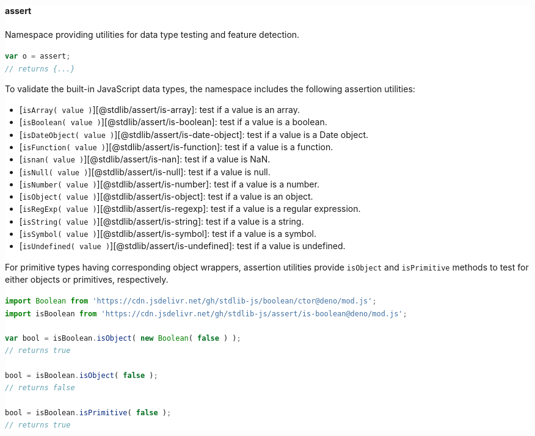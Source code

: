 #### assert

Namespace providing utilities for data type testing and feature detection.

```javascript
var o = assert;
// returns {...}
```

To validate the built-in JavaScript data types, the namespace includes the following assertion utilities:



<div class="namespace-toc">

-   <span class="signature">[`isArray( value )`][@stdlib/assert/is-array]</span><span class="delimiter">: </span><span class="description">test if a value is an array.</span>
-   <span class="signature">[`isBoolean( value )`][@stdlib/assert/is-boolean]</span><span class="delimiter">: </span><span class="description">test if a value is a boolean.</span>
-   <span class="signature">[`isDateObject( value )`][@stdlib/assert/is-date-object]</span><span class="delimiter">: </span><span class="description">test if a value is a Date object.</span>
-   <span class="signature">[`isFunction( value )`][@stdlib/assert/is-function]</span><span class="delimiter">: </span><span class="description">test if a value is a function.</span>
-   <span class="signature">[`isnan( value )`][@stdlib/assert/is-nan]</span><span class="delimiter">: </span><span class="description">test if a value is NaN.</span>
-   <span class="signature">[`isNull( value )`][@stdlib/assert/is-null]</span><span class="delimiter">: </span><span class="description">test if a value is null.</span>
-   <span class="signature">[`isNumber( value )`][@stdlib/assert/is-number]</span><span class="delimiter">: </span><span class="description">test if a value is a number.</span>
-   <span class="signature">[`isObject( value )`][@stdlib/assert/is-object]</span><span class="delimiter">: </span><span class="description">test if a value is an object.</span>
-   <span class="signature">[`isRegExp( value )`][@stdlib/assert/is-regexp]</span><span class="delimiter">: </span><span class="description">test if a value is a regular expression.</span>
-   <span class="signature">[`isString( value )`][@stdlib/assert/is-string]</span><span class="delimiter">: </span><span class="description">test if a value is a string.</span>
-   <span class="signature">[`isSymbol( value )`][@stdlib/assert/is-symbol]</span><span class="delimiter">: </span><span class="description">test if a value is a symbol.</span>
-   <span class="signature">[`isUndefined( value )`][@stdlib/assert/is-undefined]</span><span class="delimiter">: </span><span class="description">test if a value is undefined.</span>

</div>



For primitive types having corresponding object wrappers, assertion utilities provide `isObject` and `isPrimitive` methods to test for either objects or primitives, respectively.



```javascript
import Boolean from 'https://cdn.jsdelivr.net/gh/stdlib-js/boolean/ctor@deno/mod.js';
import isBoolean from 'https://cdn.jsdelivr.net/gh/stdlib-js/assert/is-boolean@deno/mod.js';

var bool = isBoolean.isObject( new Boolean( false ) );
// returns true

bool = isBoolean.isObject( false );
// returns false

bool = isBoolean.isPrimitive( false );
// returns true
```


[npm-image]: http://img.shields.io/npm/v/@stdlib/assert.svg
[npm-url]: https://npmjs.org/package/@stdlib/assert
[test-image]: https://github.com/stdlib-js/assert/actions/workflows/test.yml/badge.svg?branch=main
[test-url]: https://github.com/stdlib-js/assert/actions/workflows/test.yml?query=branch:main
[coverage-image]: https://img.shields.io/codecov/c/github/stdlib-js/assert/main.svg
[coverage-url]: https://codecov.io/github/stdlib-js/assert?branch=main
[chat-image]: https://img.shields.io/gitter/room/stdlib-js/stdlib.svg
[chat-url]: https://app.gitter.im/#/room/#stdlib-js_stdlib:gitter.im
[stdlib]: https://github.com/stdlib-js/stdlib
[stdlib-authors]: https://github.com/stdlib-js/stdlib/graphs/contributors
[umd]: https://github.com/umdjs/umd
[es-module]: https://developer.mozilla.org/en-US/docs/Web/JavaScript/Guide/Modules
[deno-url]: https://github.com/stdlib-js/assert/tree/deno
[deno-readme]: https://github.com/stdlib-js/assert/blob/deno/README.md
[umd-url]: https://github.com/stdlib-js/assert/tree/umd
[umd-readme]: https://github.com/stdlib-js/assert/blob/umd/README.md
[esm-url]: https://github.com/stdlib-js/assert/tree/esm
[esm-readme]: https://github.com/stdlib-js/assert/blob/esm/README.md
[branches-url]: https://github.com/stdlib-js/assert/blob/main/branches.md
[stdlib-license]: https://raw.githubusercontent.com/stdlib-js/assert/main/LICENSE
[@stdlib/assert/contains]: https://github.com/stdlib-js/assert/tree/main/contains
[@stdlib/assert/deep-equal]: https://github.com/stdlib-js/assert/tree/main/deep-equal
[@stdlib/assert/deep-has-own-property]: https://github.com/stdlib-js/assert/tree/main/deep-has-own-property
[@stdlib/assert/deep-has-property]: https://github.com/stdlib-js/assert/tree/main/deep-has-property
[@stdlib/assert/has-own-property]: https://github.com/stdlib-js/assert/tree/main/has-own-property
[@stdlib/assert/has-property]: https://github.com/stdlib-js/assert/tree/main/has-property
[@stdlib/assert/has-utf16-surrogate-pair-at]: https://github.com/stdlib-js/assert/tree/main/has-utf16-surrogate-pair-at
[@stdlib/assert/instance-of]: https://github.com/stdlib-js/assert/tree/main/instance-of
[@stdlib/assert/is-absolute-http-uri]: https://github.com/stdlib-js/assert/tree/main/is-absolute-http-uri
[@stdlib/assert/is-absolute-path]: https://github.com/stdlib-js/assert/tree/main/is-absolute-path
[@stdlib/assert/is-absolute-uri]: https://github.com/stdlib-js/assert/tree/main/is-absolute-uri
[@stdlib/assert/is-accessor-property-in]: https://github.com/stdlib-js/assert/tree/main/is-accessor-property-in
[@stdlib/assert/is-accessor-property]: https://github.com/stdlib-js/assert/tree/main/is-accessor-property
[@stdlib/assert/is-alphagram]: https://github.com/stdlib-js/assert/tree/main/is-alphagram
[@stdlib/assert/is-alphanumeric]: https://github.com/stdlib-js/assert/tree/main/is-alphanumeric
[@stdlib/assert/is-anagram]: https://github.com/stdlib-js/assert/tree/main/is-anagram
[@stdlib/assert/is-arguments]: https://github.com/stdlib-js/assert/tree/main/is-arguments
[@stdlib/assert/is-arrow-function]: https://github.com/stdlib-js/assert/tree/main/is-arrow-function
[@stdlib/assert/is-ascii]: https://github.com/stdlib-js/assert/tree/main/is-ascii
[@stdlib/assert/is-between]: https://github.com/stdlib-js/assert/tree/main/is-between
[@stdlib/assert/is-bigint]: https://github.com/stdlib-js/assert/tree/main/is-bigint
[@stdlib/assert/is-binary-string]: https://github.com/stdlib-js/assert/tree/main/is-binary-string
[@stdlib/assert/is-blank-string]: https://github.com/stdlib-js/assert/tree/main/is-blank-string
[@stdlib/assert/is-boxed-primitive]: https://github.com/stdlib-js/assert/tree/main/is-boxed-primitive
[@stdlib/assert/is-buffer]: https://github.com/stdlib-js/assert/tree/main/is-buffer
[@stdlib/assert/is-camelcase]: https://github.com/stdlib-js/assert/tree/main/is-camelcase
[@stdlib/assert/is-capitalized]: https://github.com/stdlib-js/assert/tree/main/is-capitalized
[@stdlib/assert/is-circular]: https://github.com/stdlib-js/assert/tree/main/is-circular
[@stdlib/assert/is-class]: https://github.com/stdlib-js/assert/tree/main/is-class
[@stdlib/assert/is-collection]: https://github.com/stdlib-js/assert/tree/main/is-collection
[@stdlib/assert/is-composite]: https://github.com/stdlib-js/assert/tree/main/is-composite
[@stdlib/assert/is-configurable-property-in]: https://github.com/stdlib-js/assert/tree/main/is-configurable-property-in
[@stdlib/assert/is-configurable-property]: https://github.com/stdlib-js/assert/tree/main/is-configurable-property
[@stdlib/assert/is-constantcase]: https://github.com/stdlib-js/assert/tree/main/is-constantcase
[@stdlib/assert/is-current-year]: https://github.com/stdlib-js/assert/tree/main/is-current-year
[@stdlib/assert/is-data-property-in]: https://github.com/stdlib-js/assert/tree/main/is-data-property-in
[@stdlib/assert/is-data-property]: https://github.com/stdlib-js/assert/tree/main/is-data-property
[@stdlib/assert/is-dataview]: https://github.com/stdlib-js/assert/tree/main/is-dataview
[@stdlib/assert/is-digit-string]: https://github.com/stdlib-js/assert/tree/main/is-digit-string
[@stdlib/assert/is-domain-name]: https://github.com/stdlib-js/assert/tree/main/is-domain-name
[@stdlib/assert/is-duration-string]: https://github.com/stdlib-js/assert/tree/main/is-duration-string
[@stdlib/assert/is-email-address]: https://github.com/stdlib-js/assert/tree/main/is-email-address
[@stdlib/assert/is-empty-collection]: https://github.com/stdlib-js/assert/tree/main/is-empty-collection
[@stdlib/assert/is-empty-object]: https://github.com/stdlib-js/assert/tree/main/is-empty-object
[@stdlib/assert/is-empty-string]: https://github.com/stdlib-js/assert/tree/main/is-empty-string
[@stdlib/assert/is-enumerable-property-in]: https://github.com/stdlib-js/assert/tree/main/is-enumerable-property-in
[@stdlib/assert/is-enumerable-property]: https://github.com/stdlib-js/assert/tree/main/is-enumerable-property
[@stdlib/assert/is-even]: https://github.com/stdlib-js/assert/tree/main/is-even
[@stdlib/assert/is-falsy]: https://github.com/stdlib-js/assert/tree/main/is-falsy
[@stdlib/assert/is-finite]: https://github.com/stdlib-js/assert/tree/main/is-finite
[@stdlib/assert/is-generator-object-like]: https://github.com/stdlib-js/assert/tree/main/is-generator-object-like
[@stdlib/assert/is-generator-object]: https://github.com/stdlib-js/assert/tree/main/is-generator-object
[@stdlib/assert/is-gzip-buffer]: https://github.com/stdlib-js/assert/tree/main/is-gzip-buffer
[@stdlib/assert/is-hex-string]: https://github.com/stdlib-js/assert/tree/main/is-hex-string
[@stdlib/assert/is-infinite]: https://github.com/stdlib-js/assert/tree/main/is-infinite
[@stdlib/assert/is-inherited-property]: https://github.com/stdlib-js/assert/tree/main/is-inherited-property
[@stdlib/assert/is-iterable-like]: https://github.com/stdlib-js/assert/tree/main/is-iterable-like
[@stdlib/assert/is-iterator-like]: https://github.com/stdlib-js/assert/tree/main/is-iterator-like
[@stdlib/assert/is-json]: https://github.com/stdlib-js/assert/tree/main/is-json
[@stdlib/assert/is-kebabcase]: https://github.com/stdlib-js/assert/tree/main/is-kebabcase
[@stdlib/assert/is-leap-year]: https://github.com/stdlib-js/assert/tree/main/is-leap-year
[@stdlib/assert/is-localhost]: https://github.com/stdlib-js/assert/tree/main/is-localhost
[@stdlib/assert/is-lowercase]: https://github.com/stdlib-js/assert/tree/main/is-lowercase
[@stdlib/assert/is-method-in]: https://github.com/stdlib-js/assert/tree/main/is-method-in
[@stdlib/assert/is-method]: https://github.com/stdlib-js/assert/tree/main/is-method
[@stdlib/assert/is-multi-slice]: https://github.com/stdlib-js/assert/tree/main/is-multi-slice
[@stdlib/assert/is-named-typed-tuple-like]: https://github.com/stdlib-js/assert/tree/main/is-named-typed-tuple-like
[@stdlib/assert/is-native-function]: https://github.com/stdlib-js/assert/tree/main/is-native-function
[@stdlib/assert/is-negative-zero]: https://github.com/stdlib-js/assert/tree/main/is-negative-zero
[@stdlib/assert/is-node-builtin]: https://github.com/stdlib-js/assert/tree/main/is-node-builtin
[@stdlib/assert/is-node-duplex-stream-like]: https://github.com/stdlib-js/assert/tree/main/is-node-duplex-stream-like
[@stdlib/assert/is-node-readable-stream-like]: https://github.com/stdlib-js/assert/tree/main/is-node-readable-stream-like
[@stdlib/assert/is-node-repl]: https://github.com/stdlib-js/assert/tree/main/is-node-repl
[@stdlib/assert/is-node-stream-like]: https://github.com/stdlib-js/assert/tree/main/is-node-stream-like
[@stdlib/assert/is-node-transform-stream-like]: https://github.com/stdlib-js/assert/tree/main/is-node-transform-stream-like
[@stdlib/assert/is-node-writable-stream-like]: https://github.com/stdlib-js/assert/tree/main/is-node-writable-stream-like
[@stdlib/assert/is-nonconfigurable-property-in]: https://github.com/stdlib-js/assert/tree/main/is-nonconfigurable-property-in
[@stdlib/assert/is-nonconfigurable-property]: https://github.com/stdlib-js/assert/tree/main/is-nonconfigurable-property
[@stdlib/assert/is-nonenumerable-property-in]: https://github.com/stdlib-js/assert/tree/main/is-nonenumerable-property-in
[@stdlib/assert/is-nonenumerable-property]: https://github.com/stdlib-js/assert/tree/main/is-nonenumerable-property
[@stdlib/assert/is-nonnegative-finite]: https://github.com/stdlib-js/assert/tree/main/is-nonnegative-finite
[@stdlib/assert/is-object-like]: https://github.com/stdlib-js/assert/tree/main/is-object-like
[@stdlib/assert/is-odd]: https://github.com/stdlib-js/assert/tree/main/is-odd
[@stdlib/assert/is-pascalcase]: https://github.com/stdlib-js/assert/tree/main/is-pascalcase
[@stdlib/assert/is-plain-object]: https://github.com/stdlib-js/assert/tree/main/is-plain-object
[@stdlib/assert/is-positive-zero]: https://github.com/stdlib-js/assert/tree/main/is-positive-zero
[@stdlib/assert/is-prime]: https://github.com/stdlib-js/assert/tree/main/is-prime
[@stdlib/assert/is-primitive]: https://github.com/stdlib-js/assert/tree/main/is-primitive
[@stdlib/assert/is-prng-like]: https://github.com/stdlib-js/assert/tree/main/is-prng-like
[@stdlib/assert/is-probability]: https://github.com/stdlib-js/assert/tree/main/is-probability
[@stdlib/assert/is-property-key]: https://github.com/stdlib-js/assert/tree/main/is-property-key
[@stdlib/assert/is-prototype-of]: https://github.com/stdlib-js/assert/tree/main/is-prototype-of
[@stdlib/assert/is-read-only-property-in]: https://github.com/stdlib-js/assert/tree/main/is-read-only-property-in
[@stdlib/assert/is-read-only-property]: https://github.com/stdlib-js/assert/tree/main/is-read-only-property
[@stdlib/assert/is-read-write-property-in]: https://github.com/stdlib-js/assert/tree/main/is-read-write-property-in
[@stdlib/assert/is-read-write-property]: https://github.com/stdlib-js/assert/tree/main/is-read-write-property
[@stdlib/assert/is-readable-property-in]: https://github.com/stdlib-js/assert/tree/main/is-readable-property-in
[@stdlib/assert/is-readable-property]: https://github.com/stdlib-js/assert/tree/main/is-readable-property
[@stdlib/assert/is-regexp-string]: https://github.com/stdlib-js/assert/tree/main/is-regexp-string
[@stdlib/assert/is-relative-path]: https://github.com/stdlib-js/assert/tree/main/is-relative-path
[@stdlib/assert/is-relative-uri]: https://github.com/stdlib-js/assert/tree/main/is-relative-uri
[@stdlib/assert/is-same-complex128]: https://github.com/stdlib-js/assert/tree/main/is-same-complex128
[@stdlib/assert/is-same-complex64]: https://github.com/stdlib-js/assert/tree/main/is-same-complex64
[@stdlib/assert/is-same-native-class]: https://github.com/stdlib-js/assert/tree/main/is-same-native-class
[@stdlib/assert/is-same-type]: https://github.com/stdlib-js/assert/tree/main/is-same-type
[@stdlib/assert/is-same-value-zero]: https://github.com/stdlib-js/assert/tree/main/is-same-value-zero
[@stdlib/assert/is-same-value]: https://github.com/stdlib-js/assert/tree/main/is-same-value
[@stdlib/assert/is-semver]: https://github.com/stdlib-js/assert/tree/main/is-semver
[@stdlib/assert/is-slice]: https://github.com/stdlib-js/assert/tree/main/is-slice
[@stdlib/assert/is-snakecase]: https://github.com/stdlib-js/assert/tree/main/is-snakecase
[@stdlib/assert/is-startcase]: https://github.com/stdlib-js/assert/tree/main/is-startcase
[@stdlib/assert/is-strict-equal]: https://github.com/stdlib-js/assert/tree/main/is-strict-equal
[@stdlib/assert/is-truthy]: https://github.com/stdlib-js/assert/tree/main/is-truthy
[@stdlib/assert/is-unc-path]: https://github.com/stdlib-js/assert/tree/main/is-unc-path
[@stdlib/assert/is-undefined-or-null]: https://github.com/stdlib-js/assert/tree/main/is-undefined-or-null
[@stdlib/assert/is-uppercase]: https://github.com/stdlib-js/assert/tree/main/is-uppercase
[@stdlib/assert/is-uri]: https://github.com/stdlib-js/assert/tree/main/is-uri
[@stdlib/assert/is-wasm-memory]: https://github.com/stdlib-js/assert/tree/main/is-wasm-memory
[@stdlib/assert/is-whitespace]: https://github.com/stdlib-js/assert/tree/main/is-whitespace
[@stdlib/assert/is-writable-property-in]: https://github.com/stdlib-js/assert/tree/main/is-writable-property-in
[@stdlib/assert/is-writable-property]: https://github.com/stdlib-js/assert/tree/main/is-writable-property
[@stdlib/assert/is-write-only-property-in]: https://github.com/stdlib-js/assert/tree/main/is-write-only-property-in
[@stdlib/assert/is-write-only-property]: https://github.com/stdlib-js/assert/tree/main/is-write-only-property
[@stdlib/assert/tools]: https://github.com/stdlib-js/assert/tree/main/tools
[@stdlib/assert/has-arraybuffer-support]: https://github.com/stdlib-js/assert/tree/main/has-arraybuffer-support
[@stdlib/assert/has-arrow-function-support]: https://github.com/stdlib-js/assert/tree/main/has-arrow-function-support
[@stdlib/assert/has-async-await-support]: https://github.com/stdlib-js/assert/tree/main/has-async-await-support
[@stdlib/assert/has-async-iterator-symbol-support]: https://github.com/stdlib-js/assert/tree/main/has-async-iterator-symbol-support
[@stdlib/assert/has-atob-support]: https://github.com/stdlib-js/assert/tree/main/has-atob-support
[@stdlib/assert/has-bigint-support]: https://github.com/stdlib-js/assert/tree/main/has-bigint-support
[@stdlib/assert/has-bigint64array-support]: https://github.com/stdlib-js/assert/tree/main/has-bigint64array-support
[@stdlib/assert/has-biguint64array-support]: https://github.com/stdlib-js/assert/tree/main/has-biguint64array-support
[@stdlib/assert/has-btoa-support]: https://github.com/stdlib-js/assert/tree/main/has-btoa-support
[@stdlib/assert/has-class-support]: https://github.com/stdlib-js/assert/tree/main/has-class-support
[@stdlib/assert/has-dataview-support]: https://github.com/stdlib-js/assert/tree/main/has-dataview-support
[@stdlib/assert/has-define-properties-support]: https://github.com/stdlib-js/assert/tree/main/has-define-properties-support
[@stdlib/assert/has-define-property-support]: https://github.com/stdlib-js/assert/tree/main/has-define-property-support
[@stdlib/assert/has-float32array-support]: https://github.com/stdlib-js/assert/tree/main/has-float32array-support
[@stdlib/assert/has-float64array-support]: https://github.com/stdlib-js/assert/tree/main/has-float64array-support
[@stdlib/assert/has-function-name-support]: https://github.com/stdlib-js/assert/tree/main/has-function-name-support
[@stdlib/assert/has-generator-support]: https://github.com/stdlib-js/assert/tree/main/has-generator-support
[@stdlib/assert/has-globalthis-support]: https://github.com/stdlib-js/assert/tree/main/has-globalthis-support
[@stdlib/assert/has-int16array-support]: https://github.com/stdlib-js/assert/tree/main/has-int16array-support
[@stdlib/assert/has-int32array-support]: https://github.com/stdlib-js/assert/tree/main/has-int32array-support
[@stdlib/assert/has-int8array-support]: https://github.com/stdlib-js/assert/tree/main/has-int8array-support
[@stdlib/assert/has-iterator-symbol-support]: https://github.com/stdlib-js/assert/tree/main/has-iterator-symbol-support
[@stdlib/assert/has-map-support]: https://github.com/stdlib-js/assert/tree/main/has-map-support
[@stdlib/assert/has-node-buffer-support]: https://github.com/stdlib-js/assert/tree/main/has-node-buffer-support
[@stdlib/assert/has-proxy-support]: https://github.com/stdlib-js/assert/tree/main/has-proxy-support
[@stdlib/assert/has-set-support]: https://github.com/stdlib-js/assert/tree/main/has-set-support
[@stdlib/assert/has-sharedarraybuffer-support]: https://github.com/stdlib-js/assert/tree/main/has-sharedarraybuffer-support
[@stdlib/assert/has-symbol-support]: https://github.com/stdlib-js/assert/tree/main/has-symbol-support
[@stdlib/assert/has-tostringtag-support]: https://github.com/stdlib-js/assert/tree/main/has-tostringtag-support
[@stdlib/assert/has-uint16array-support]: https://github.com/stdlib-js/assert/tree/main/has-uint16array-support
[@stdlib/assert/has-uint32array-support]: https://github.com/stdlib-js/assert/tree/main/has-uint32array-support
[@stdlib/assert/has-uint8array-support]: https://github.com/stdlib-js/assert/tree/main/has-uint8array-support
[@stdlib/assert/has-uint8clampedarray-support]: https://github.com/stdlib-js/assert/tree/main/has-uint8clampedarray-support
[@stdlib/assert/has-wasm-support]: https://github.com/stdlib-js/assert/tree/main/has-wasm-support
[@stdlib/assert/has-weakmap-support]: https://github.com/stdlib-js/assert/tree/main/has-weakmap-support
[@stdlib/assert/has-weakset-support]: https://github.com/stdlib-js/assert/tree/main/has-weakset-support
[@stdlib/assert/is-big-endian]: https://github.com/stdlib-js/assert/tree/main/is-big-endian
[@stdlib/assert/is-browser]: https://github.com/stdlib-js/assert/tree/main/is-browser
[@stdlib/assert/is-darwin]: https://github.com/stdlib-js/assert/tree/main/is-darwin
[@stdlib/assert/is-docker]: https://github.com/stdlib-js/assert/tree/main/is-docker
[@stdlib/assert/is-electron-main]: https://github.com/stdlib-js/assert/tree/main/is-electron-main
[@stdlib/assert/is-electron-renderer]: https://github.com/stdlib-js/assert/tree/main/is-electron-renderer
[@stdlib/assert/is-electron]: https://github.com/stdlib-js/assert/tree/main/is-electron
[@stdlib/assert/is-little-endian]: https://github.com/stdlib-js/assert/tree/main/is-little-endian
[@stdlib/assert/is-mobile]: https://github.com/stdlib-js/assert/tree/main/is-mobile
[@stdlib/assert/is-node]: https://github.com/stdlib-js/assert/tree/main/is-node
[@stdlib/assert/is-touch-device]: https://github.com/stdlib-js/assert/tree/main/is-touch-device
[@stdlib/assert/is-web-worker]: https://github.com/stdlib-js/assert/tree/main/is-web-worker
[@stdlib/assert/is-windows]: https://github.com/stdlib-js/assert/tree/main/is-windows
[@stdlib/assert/is-error]: https://github.com/stdlib-js/assert/tree/main/is-error
[@stdlib/assert/is-eval-error]: https://github.com/stdlib-js/assert/tree/main/is-eval-error
[@stdlib/assert/is-range-error]: https://github.com/stdlib-js/assert/tree/main/is-range-error
[@stdlib/assert/is-reference-error]: https://github.com/stdlib-js/assert/tree/main/is-reference-error
[@stdlib/assert/is-syntax-error]: https://github.com/stdlib-js/assert/tree/main/is-syntax-error
[@stdlib/assert/is-type-error]: https://github.com/stdlib-js/assert/tree/main/is-type-error
[@stdlib/assert/is-uri-error]: https://github.com/stdlib-js/assert/tree/main/is-uri-error
[@stdlib/assert/is-accessor-array]: https://github.com/stdlib-js/assert/tree/main/is-accessor-array
[@stdlib/assert/is-array-length]: https://github.com/stdlib-js/assert/tree/main/is-array-length
[@stdlib/assert/is-array-like-object]: https://github.com/stdlib-js/assert/tree/main/is-array-like-object
[@stdlib/assert/is-array-like]: https://github.com/stdlib-js/assert/tree/main/is-array-like
[@stdlib/assert/is-arraybuffer-view]: https://github.com/stdlib-js/assert/tree/main/is-arraybuffer-view
[@stdlib/assert/is-arraybuffer]: https://github.com/stdlib-js/assert/tree/main/is-arraybuffer
[@stdlib/assert/is-between-array]: https://github.com/stdlib-js/assert/tree/main/is-between-array
[@stdlib/assert/is-bigint64array]: https://github.com/stdlib-js/assert/tree/main/is-bigint64array
[@stdlib/assert/is-biguint64array]: https://github.com/stdlib-js/assert/tree/main/is-biguint64array
[@stdlib/assert/is-circular-array]: https://github.com/stdlib-js/assert/tree/main/is-circular-array
[@stdlib/assert/is-empty-array-like-object]: https://github.com/stdlib-js/assert/tree/main/is-empty-array-like-object
[@stdlib/assert/is-empty-array]: https://github.com/stdlib-js/assert/tree/main/is-empty-array
[@stdlib/assert/is-equal-array]: https://github.com/stdlib-js/assert/tree/main/is-equal-array
[@stdlib/assert/is-falsy-array]: https://github.com/stdlib-js/assert/tree/main/is-falsy-array
[@stdlib/assert/is-finite-array]: https://github.com/stdlib-js/assert/tree/main/is-finite-array
[@stdlib/assert/is-numeric-array]: https://github.com/stdlib-js/assert/tree/main/is-numeric-array
[@stdlib/assert/is-plain-object-array]: https://github.com/stdlib-js/assert/tree/main/is-plain-object-array
[@stdlib/assert/is-probability-array]: https://github.com/stdlib-js/assert/tree/main/is-probability-array
[@stdlib/assert/is-same-array-like]: https://github.com/stdlib-js/assert/tree/main/is-same-array-like
[@stdlib/assert/is-same-array]: https://github.com/stdlib-js/assert/tree/main/is-same-array
[@stdlib/assert/is-same-complex128array]: https://github.com/stdlib-js/assert/tree/main/is-same-complex128array
[@stdlib/assert/is-same-complex64array]: https://github.com/stdlib-js/assert/tree/main/is-same-complex64array
[@stdlib/assert/is-same-float32array]: https://github.com/stdlib-js/assert/tree/main/is-same-float32array
[@stdlib/assert/is-same-float64array]: https://github.com/stdlib-js/assert/tree/main/is-same-float64array
[@stdlib/assert/is-sharedarraybuffer]: https://github.com/stdlib-js/assert/tree/main/is-sharedarraybuffer
[@stdlib/assert/is-truthy-array]: https://github.com/stdlib-js/assert/tree/main/is-truthy-array
[@stdlib/assert/is-typed-array-length]: https://github.com/stdlib-js/assert/tree/main/is-typed-array-length
[@stdlib/assert/is-typed-array-like]: https://github.com/stdlib-js/assert/tree/main/is-typed-array-like
[@stdlib/assert/is-typed-array]: https://github.com/stdlib-js/assert/tree/main/is-typed-array
[@stdlib/assert/is-unity-probability-array]: https://github.com/stdlib-js/assert/tree/main/is-unity-probability-array
[@stdlib/assert/is-complex-like]: https://github.com/stdlib-js/assert/tree/main/is-complex-like
[@stdlib/assert/is-complex-typed-array-like]: https://github.com/stdlib-js/assert/tree/main/is-complex-typed-array-like
[@stdlib/assert/is-complex-typed-array]: https://github.com/stdlib-js/assert/tree/main/is-complex-typed-array
[@stdlib/assert/is-complex]: https://github.com/stdlib-js/assert/tree/main/is-complex
[@stdlib/assert/is-complex128]: https://github.com/stdlib-js/assert/tree/main/is-complex128
[@stdlib/assert/is-complex128array]: https://github.com/stdlib-js/assert/tree/main/is-complex128array
[@stdlib/assert/is-complex64]: https://github.com/stdlib-js/assert/tree/main/is-complex64
[@stdlib/assert/is-complex64array]: https://github.com/stdlib-js/assert/tree/main/is-complex64array
[@stdlib/assert/is-centrosymmetric-matrix]: https://github.com/stdlib-js/assert/tree/main/is-centrosymmetric-matrix
[@stdlib/assert/is-complex128matrix-like]: https://github.com/stdlib-js/assert/tree/main/is-complex128matrix-like
[@stdlib/assert/is-complex128ndarray-like]: https://github.com/stdlib-js/assert/tree/main/is-complex128ndarray-like
[@stdlib/assert/is-complex128vector-like]: https://github.com/stdlib-js/assert/tree/main/is-complex128vector-like
[@stdlib/assert/is-complex64matrix-like]: https://github.com/stdlib-js/assert/tree/main/is-complex64matrix-like
[@stdlib/assert/is-complex64ndarray-like]: https://github.com/stdlib-js/assert/tree/main/is-complex64ndarray-like
[@stdlib/assert/is-complex64vector-like]: https://github.com/stdlib-js/assert/tree/main/is-complex64vector-like
[@stdlib/assert/is-float32matrix-like]: https://github.com/stdlib-js/assert/tree/main/is-float32matrix-like
[@stdlib/assert/is-float32ndarray-like]: https://github.com/stdlib-js/assert/tree/main/is-float32ndarray-like
[@stdlib/assert/is-float32vector-like]: https://github.com/stdlib-js/assert/tree/main/is-float32vector-like
[@stdlib/assert/is-float64matrix-like]: https://github.com/stdlib-js/assert/tree/main/is-float64matrix-like
[@stdlib/assert/is-float64ndarray-like]: https://github.com/stdlib-js/assert/tree/main/is-float64ndarray-like
[@stdlib/assert/is-float64vector-like]: https://github.com/stdlib-js/assert/tree/main/is-float64vector-like
[@stdlib/assert/is-matrix-like]: https://github.com/stdlib-js/assert/tree/main/is-matrix-like
[@stdlib/assert/is-ndarray-like-with-data-type]: https://github.com/stdlib-js/assert/tree/main/is-ndarray-like-with-data-type
[@stdlib/assert/is-ndarray-like]: https://github.com/stdlib-js/assert/tree/main/is-ndarray-like
[@stdlib/assert/is-nonsymmetric-matrix]: https://github.com/stdlib-js/assert/tree/main/is-nonsymmetric-matrix
[@stdlib/assert/is-persymmetric-matrix]: https://github.com/stdlib-js/assert/tree/main/is-persymmetric-matrix
[@stdlib/assert/is-skew-centrosymmetric-matrix]: https://github.com/stdlib-js/assert/tree/main/is-skew-centrosymmetric-matrix
[@stdlib/assert/is-skew-persymmetric-matrix]: https://github.com/stdlib-js/assert/tree/main/is-skew-persymmetric-matrix
[@stdlib/assert/is-skew-symmetric-matrix]: https://github.com/stdlib-js/assert/tree/main/is-skew-symmetric-matrix
[@stdlib/assert/is-square-matrix]: https://github.com/stdlib-js/assert/tree/main/is-square-matrix
[@stdlib/assert/is-symmetric-matrix]: https://github.com/stdlib-js/assert/tree/main/is-symmetric-matrix
[@stdlib/assert/is-vector-like]: https://github.com/stdlib-js/assert/tree/main/is-vector-like
[@stdlib/assert/is-float32array]: https://github.com/stdlib-js/assert/tree/main/is-float32array
[@stdlib/assert/is-float64array]: https://github.com/stdlib-js/assert/tree/main/is-float64array
[@stdlib/assert/is-int16array]: https://github.com/stdlib-js/assert/tree/main/is-int16array
[@stdlib/assert/is-int32array]: https://github.com/stdlib-js/assert/tree/main/is-int32array
[@stdlib/assert/is-int8array]: https://github.com/stdlib-js/assert/tree/main/is-int8array
[@stdlib/assert/is-uint16array]: https://github.com/stdlib-js/assert/tree/main/is-uint16array
[@stdlib/assert/is-uint32array]: https://github.com/stdlib-js/assert/tree/main/is-uint32array
[@stdlib/assert/is-uint8array]: https://github.com/stdlib-js/assert/tree/main/is-uint8array
[@stdlib/assert/is-uint8clampedarray]: https://github.com/stdlib-js/assert/tree/main/is-uint8clampedarray
[@stdlib/assert/is-cube-number]: https://github.com/stdlib-js/assert/tree/main/is-cube-number
[@stdlib/assert/is-integer-array]: https://github.com/stdlib-js/assert/tree/main/is-integer-array
[@stdlib/assert/is-integer]: https://github.com/stdlib-js/assert/tree/main/is-integer
[@stdlib/assert/is-negative-integer-array]: https://github.com/stdlib-js/assert/tree/main/is-negative-integer-array
[@stdlib/assert/is-negative-integer]: https://github.com/stdlib-js/assert/tree/main/is-negative-integer
[@stdlib/assert/is-negative-number-array]: https://github.com/stdlib-js/assert/tree/main/is-negative-number-array
[@stdlib/assert/is-negative-number]: https://github.com/stdlib-js/assert/tree/main/is-negative-number
[@stdlib/assert/is-nonnegative-integer-array]: https://github.com/stdlib-js/assert/tree/main/is-nonnegative-integer-array
[@stdlib/assert/is-nonnegative-integer]: https://github.com/stdlib-js/assert/tree/main/is-nonnegative-integer
[@stdlib/assert/is-nonnegative-number-array]: https://github.com/stdlib-js/assert/tree/main/is-nonnegative-number-array
[@stdlib/assert/is-nonnegative-number]: https://github.com/stdlib-js/assert/tree/main/is-nonnegative-number